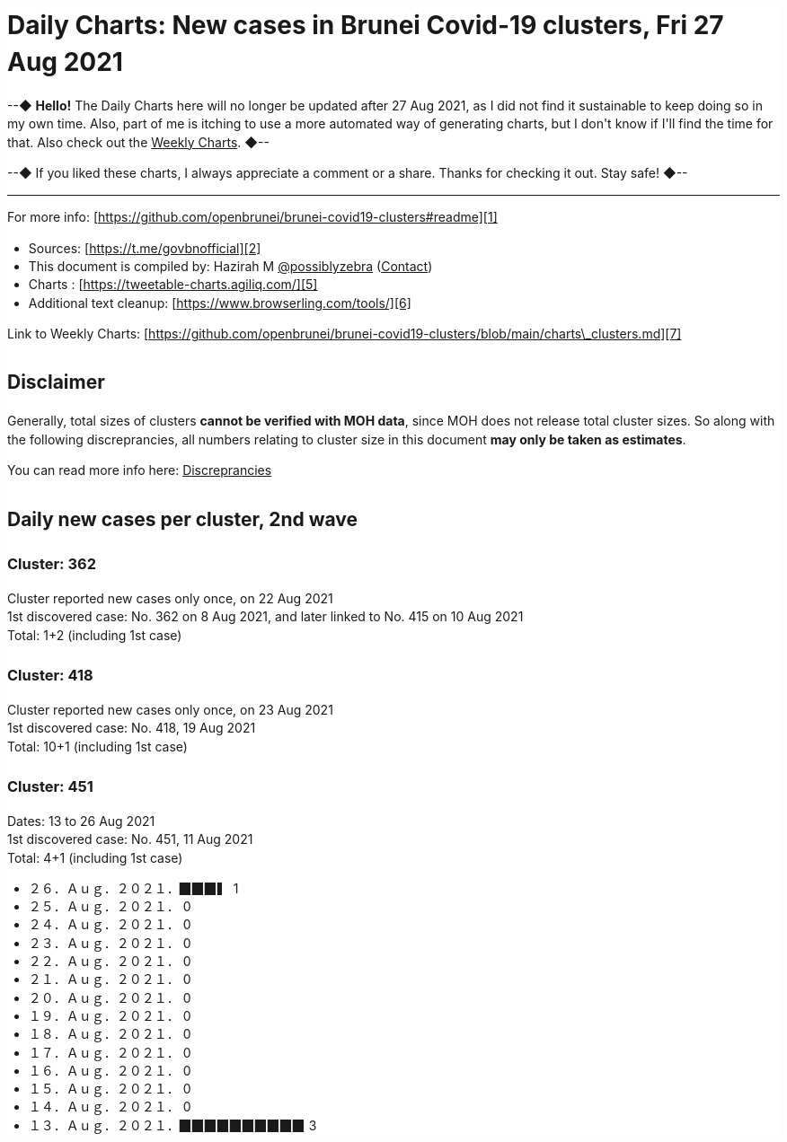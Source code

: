 # Daily Charts: New cases in Brunei Covid-19 clusters, Fri 27 Aug 2021

--◆ **Hello!**  The Daily Charts here will no longer be updated after 27 Aug 2021, as I did not find it sustainable to keep doing so in my own time. Also, part of me is itching to use a more automated way of generating charts, but I don't know if I'll find the time for that. Also check out the [Weekly Charts][7]. ◆--

--◆ If you liked these charts, I always appreciate a comment or a share. Thanks for checking it out. Stay safe!  ◆--

---

For more info: [https://github.com/openbrunei/brunei-covid19-clusters#readme][1]

- Sources: [https://t.me/govbnofficial][2]
- This document is compiled by: Hazirah M [@possiblyzebra][3] ([Contact][4])
- Charts : [https://tweetable-charts.agiliq.com/][5]
- Additional text cleanup: [https://www.browserling.com/tools/][6]

Link to Weekly Charts: [https://github.com/openbrunei/brunei-covid19-clusters/blob/main/charts\_clusters.md][7]

## Disclaimer

Generally, total sizes of clusters **cannot be verified with MOH data**, since MOH does not release total cluster sizes. So along with the following discreprancies, all numbers relating to cluster size in this document **may only be taken as estimates**.

You can read more info here: [Discreprancies][1]

## Daily new cases per cluster, 2nd wave

### Cluster: 362
Cluster reported new cases only once, on 22 Aug 2021  
1st discovered case: No. 362 on 8 Aug 2021, and later linked to No. 415 on 10 Aug 2021   
Total: 1+2 (including 1st case)  

### Cluster: 418
Cluster reported new cases only once, on 23 Aug 2021  
1st discovered case: No. 418, 19 Aug 2021  
Total: 10+1 (including 1st case)  

### Cluster: 451
Dates: 13 to 26 Aug 2021  
1st discovered case: No. 451, 11 Aug 2021  
Total: 4+1 (including 1st case)  

- ２６．Ａｕｇ．２０２１．▉▉▉▍ 1
- ２５．Ａｕｇ．２０２１． 0
- ２４．Ａｕｇ．２０２１． 0
- ２３．Ａｕｇ．２０２１． 0
- ２２．Ａｕｇ．２０２１． 0
- ２１．Ａｕｇ．２０２１． 0
- ２０．Ａｕｇ．２０２１． 0
- １９．Ａｕｇ．２０２１． 0
- １８．Ａｕｇ．２０２１． 0
- １７．Ａｕｇ．２０２１． 0
- １６．Ａｕｇ．２０２１． 0
- １５．Ａｕｇ．２０２１． 0
- １４．Ａｕｇ．２０２１． 0
- １３．Ａｕｇ．２０２１．▉▉▉▉▉▉▉▉▉▉ 3


[1]:	https://github.com/openbrunei/brunei-covid19-clusters#readme
[2]:	[https://t.me/govbnofficial
[3]:	https://twitter.com/possiblyzebra
[4]:	https://possiblyzebra.notion.site/Contact-Me-e88daff714834f3a9fac11413ed48b6
[5]:	https://tweetable-charts.agiliq.com/
[6]:	https://www.browserling.com/tools/
[7]:	https://github.com/openbrunei/brunei-covid19-clusters/blob/main/charts_weekly.md
[15]:	https://github.com/openbrunei/brunei-covid19-clusters/blob/main/charts_clusters.md
[16]:	https://github.com/openbrunei/brunei-covid19-clusters/raw/main/charts_clusters.md